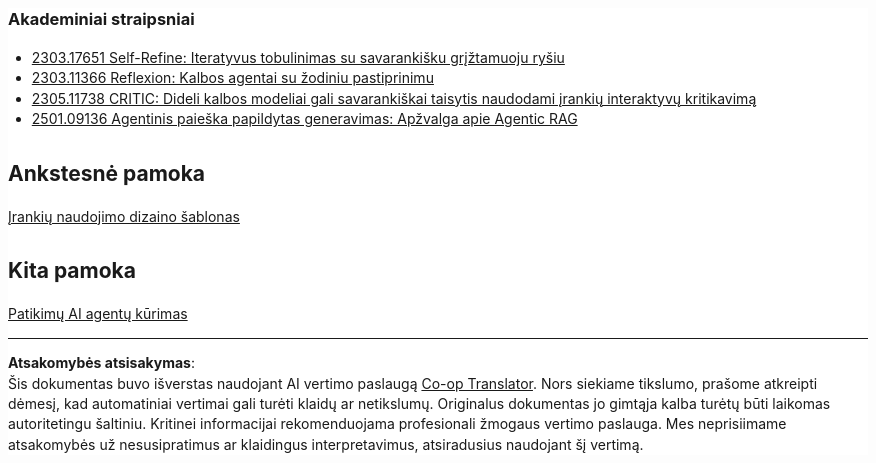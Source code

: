 ### Akademiniai straipsniai  

- <a href="https://arxiv.org/abs/2303.17651" target="_blank">2303.17651 Self-Refine: Iteratyvus tobulinimas su savarankišku grįžtamuoju ryšiu</a>  
- <a href="https://arxiv.org/abs/2303.11366" target="_blank">2303.11366 Reflexion: Kalbos agentai su žodiniu pastiprinimu</a>  
- <a href="https://arxiv.org/abs/2305.11738" target="_blank">2305.11738 CRITIC: Dideli kalbos modeliai gali savarankiškai taisytis naudodami įrankių interaktyvų kritikavimą</a>  
- <a href="https://arxiv.org/abs/2501.09136" target="_blank">2501.09136 Agentinis paieška papildytas generavimas: Apžvalga apie Agentic RAG</a>  

## Ankstesnė pamoka  

[Įrankių naudojimo dizaino šablonas](../04-tool-use/README.md)  

## Kita pamoka  

[Patikimų AI agentų kūrimas](../06-building-trustworthy-agents/README.md)  

---

**Atsakomybės atsisakymas**:  
Šis dokumentas buvo išverstas naudojant AI vertimo paslaugą [Co-op Translator](https://github.com/Azure/co-op-translator). Nors siekiame tikslumo, prašome atkreipti dėmesį, kad automatiniai vertimai gali turėti klaidų ar netikslumų. Originalus dokumentas jo gimtąja kalba turėtų būti laikomas autoritetingu šaltiniu. Kritinei informacijai rekomenduojama profesionali žmogaus vertimo paslauga. Mes neprisiimame atsakomybės už nesusipratimus ar klaidingus interpretavimus, atsiradusius naudojant šį vertimą.